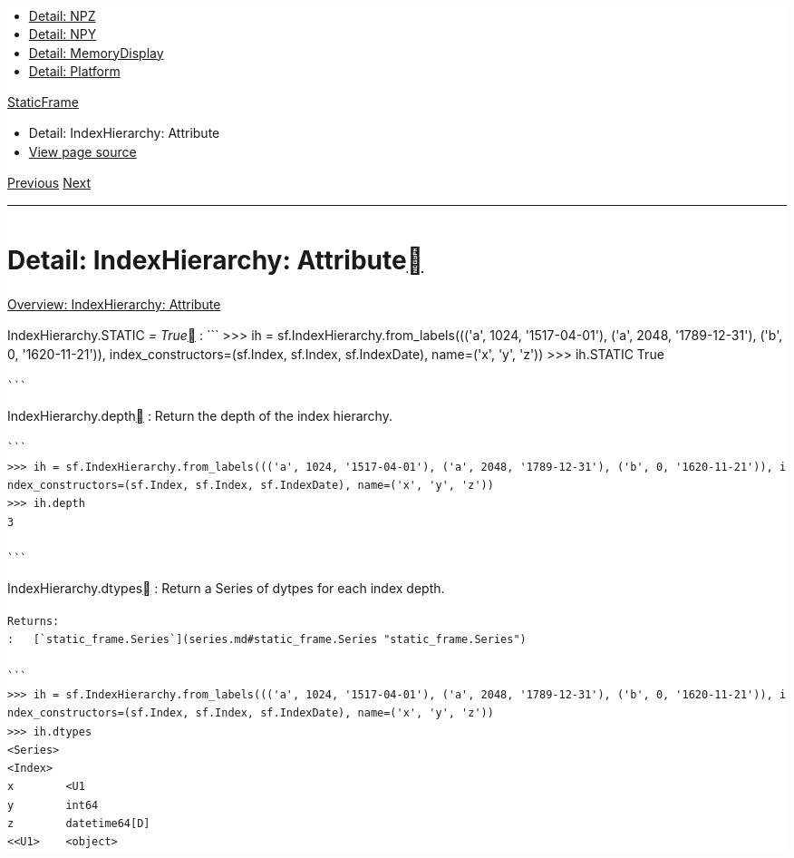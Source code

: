 * [Detail: NPZ](npz.md)
* [Detail: NPY](npy.md)
* [Detail: MemoryDisplay](memory_display.md)
* [Detail: Platform](platform.md)

[StaticFrame](../index.md)

* Detail: IndexHierarchy: Attribute
* [View page source](../_sources/api_detail/index_hierarchy-attribute.rst.txt)

[Previous](index_hierarchy-exporter.md "Detail: IndexHierarchy: Exporter")
[Next](index_hierarchy-method.md "Detail: IndexHierarchy: Method")

---

# Detail: IndexHierarchy: Attribute[](#detail-indexhierarchy-attribute "Link to this heading")

[Overview: IndexHierarchy: Attribute](../api_overview/index_hierarchy-attribute.md#api-overview-indexhierarchy-attribute)

IndexHierarchy.STATIC *= True*[](#static_frame.IndexHierarchy.STATIC "Link to this definition")
:   ```
    >>> ih = sf.IndexHierarchy.from_labels((('a', 1024, '1517-04-01'), ('a', 2048, '1789-12-31'), ('b', 0, '1620-11-21')), index_constructors=(sf.Index, sf.Index, sf.IndexDate), name=('x', 'y', 'z'))
    >>> ih.STATIC
    True

    ```

IndexHierarchy.depth[](#static_frame.IndexHierarchy.depth "Link to this definition")
:   Return the depth of the index hierarchy.

    ```
    >>> ih = sf.IndexHierarchy.from_labels((('a', 1024, '1517-04-01'), ('a', 2048, '1789-12-31'), ('b', 0, '1620-11-21')), index_constructors=(sf.Index, sf.Index, sf.IndexDate), name=('x', 'y', 'z'))
    >>> ih.depth
    3

    ```

IndexHierarchy.dtypes[](#static_frame.IndexHierarchy.dtypes "Link to this definition")
:   Return a Series of dytpes for each index depth.

    Returns:
    :   [`static_frame.Series`](series.md#static_frame.Series "static_frame.Series")

    ```
    >>> ih = sf.IndexHierarchy.from_labels((('a', 1024, '1517-04-01'), ('a', 2048, '1789-12-31'), ('b', 0, '1620-11-21')), index_constructors=(sf.Index, sf.Index, sf.IndexDate), name=('x', 'y', 'z'))
    >>> ih.dtypes
    <Series>
    <Index>
    x        <U1
    y        int64
    z        datetime64[D]
    <<U1>    <object>
